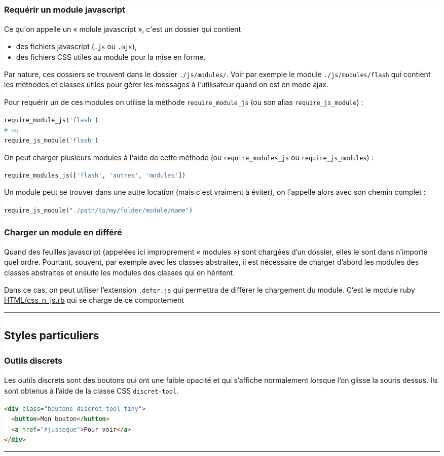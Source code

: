 ### Requérir un module javascript

Ce qu'on appelle un « molule javascript », c'est un dossier qui contient 

* des fichiers javascript (`.js` ou `.mjs`),
* des fichiers CSS utiles au module pour la mise en forme.

Par nature, ces dossiers se trouvent dans le dossier `./js/modules/`. Voir par exemple le module `./js/modules/flash` qui contient les méthodes et classes utiles pour gérer les messages à l'utilisateur quand on est en [mode ajax](#mode_ajax).

Pour requérir un de ces modules on utilise la méthode `require_module_js` (ou son alias `require_js_module`) :

```ruby
require_module_js('flash')
# ou 
require_js_module('flash')
```

On peut charger plusieurs modules à l'aide de cette méthode (ou `require_modules_js` ou `require_js_modules`) :

```ruby
require_modules_js(['flash', 'autres', 'modules'])
```

Un module peut se trouver dans une autre location (mais c'est vraiment à éviter), on l'appelle alors avec son chemin complet :

```ruby
require_js_module("./path/to/my/folder/module/name")
```

### Charger un module en différé

Quand des feuilles javascript (appelées ici improprement « modules ») sont chargées d’un dossier, elles le sont dans n’importe quel ordre. Pourtant, souvent, par exemple avec les classes abstraites, il est nécessaire de charger d’abord les modules des classes abstraites et ensuite les modules des classes qui en héritent.

Dans ce cas, on peut utiliser l’extension `.defer.js` qui permettra de différer le chargement du module. C’est le module ruby [HTML/css_n_js.rb](/Users/philippeperret/Sites/AlwaysData/Icare_2020/_lib/required/_classes/HTML/css_n_js.rb) qui se charge de ce comportement

---

## Styles particuliers

### Outils discrets

Les outils discrets sont des boutons qui ont une faible opacité et qui s’affiche normalement lorsque l’on glisse la souris dessus. Ils sont obtenus à l’aide de la classe CSS `discret-tool`.

```html
<div class="boutons discret-tool tiny">
  <button>Mon bouton</button>
  <a href="#justeque">Pour voir</a>
</div>
```

---

[fichier des gels]: /Users/philippeperret/Sites/AlwaysData/Icare_2020/spec/gels/gels.rb